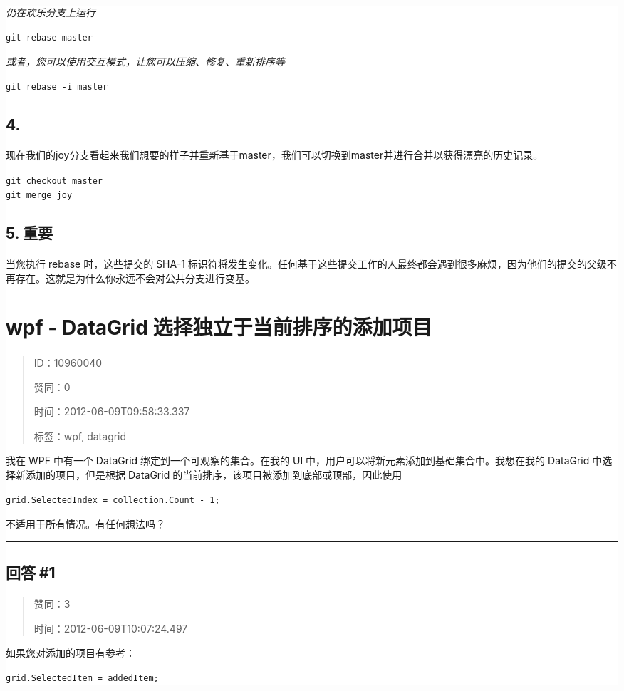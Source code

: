 *仍在欢乐分支上运行*

```
git rebase master 
```

*或者，您可以使用交互模式，让您可以压缩、修复、重新排序等*

```
git rebase -i master 
```

## 4.

现在我们的joy分支看起来我们想要的样子并重新基于master，我们可以切换到master并进行合并以获得漂亮的历史记录。

```
git checkout master
git merge joy 
```

## 5\. 重要

当您执行 rebase 时，这些提交的 SHA-1 标识符将发生变化。任何基于这些提交工作的人最终都会遇到很多麻烦，因为他们的提交的父级不再存在。这就是为什么你永远不会对公共分支进行变基。

# wpf - DataGrid 选择独立于当前排序的添加项目

> ID：10960040
> 
> 赞同：0
> 
> 时间：2012-06-09T09:58:33.337
> 
> 标签：wpf, datagrid

我在 WPF 中有一个 DataGrid 绑定到一个可观察的集合。在我的 UI 中，用户可以将新元素添加到基础集合中。我想在我的 DataGrid 中选择新添加的项目，但是根据 DataGrid 的当前排序，该项目被添加到底部或顶部，因此使用

```
grid.SelectedIndex = collection.Count - 1; 
```

不适用于所有情况。有任何想法吗？

* * *

## 回答 #1

> 赞同：3
> 
> 时间：2012-06-09T10:07:24.497

如果您对添加的项目有参考：

```
grid.SelectedItem = addedItem; 
```
